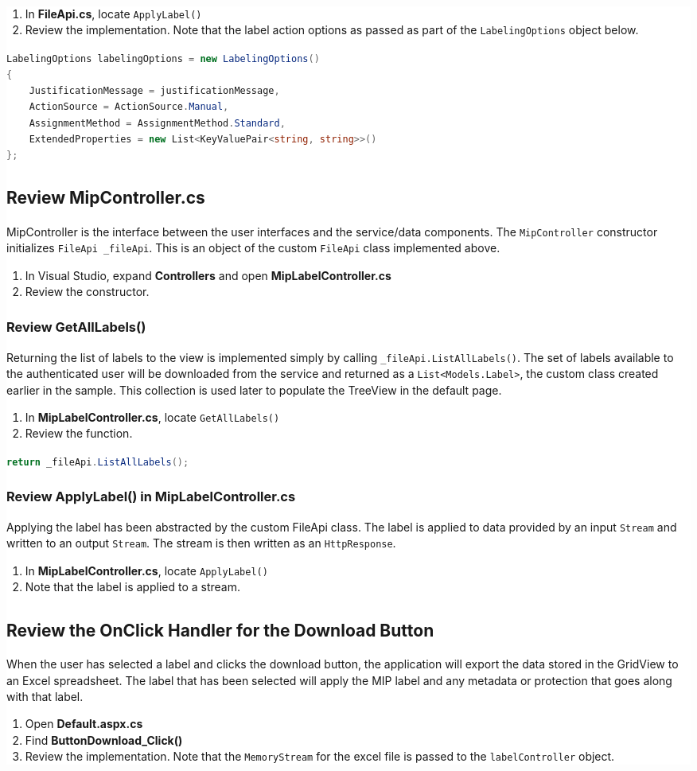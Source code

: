 1. In **FileApi.cs**, locate `ApplyLabel()`
2. Review the implementation. Note that the label action options as passed as part of the `LabelingOptions` object below.

```csharp
LabelingOptions labelingOptions = new LabelingOptions()
{
    JustificationMessage = justificationMessage,
    ActionSource = ActionSource.Manual,
    AssignmentMethod = AssignmentMethod.Standard,
    ExtendedProperties = new List<KeyValuePair<string, string>>()
};
```

## Review MipController.cs

MipController is the interface between the user interfaces and the service/data components. The `MipController` constructor initializes `FileApi _fileApi`. This is an object of the custom `FileApi` class implemented above.

1. In Visual Studio, expand **Controllers** and open **MipLabelController.cs**
2. Review the constructor.

### Review GetAllLabels()

Returning the list of labels to the view is implemented simply by calling `_fileApi.ListAllLabels()`. The set of labels available to the authenticated user will be downloaded from the service and returned as a `List<Models.Label>`, the custom class created earlier in the sample. This collection is used later to populate the TreeView in the default page.

1. In **MipLabelController.cs**, locate `GetAllLabels()`
2. Review the function.

```csharp
return _fileApi.ListAllLabels();
```

### Review ApplyLabel() in MipLabelController.cs

Applying the label has been abstracted by the custom FileApi class. The label is applied to data provided by an input `Stream` and written to an output `Stream`. The stream is then written as an `HttpResponse`.

1. In **MipLabelController.cs**, locate `ApplyLabel()`
2. Note that the label is applied to a stream.

## Review the OnClick Handler for the Download Button

When the user has selected a label and clicks the download button, the application will export the data stored in the GridView to an Excel spreadsheet. The label that has been selected will apply the MIP label and any metadata or protection that goes along with that label.

1. Open **Default.aspx.cs**
2. Find **ButtonDownload_Click()**
3. Review the implementation. Note that the `MemoryStream` for the excel file is passed to the `labelController` object.
